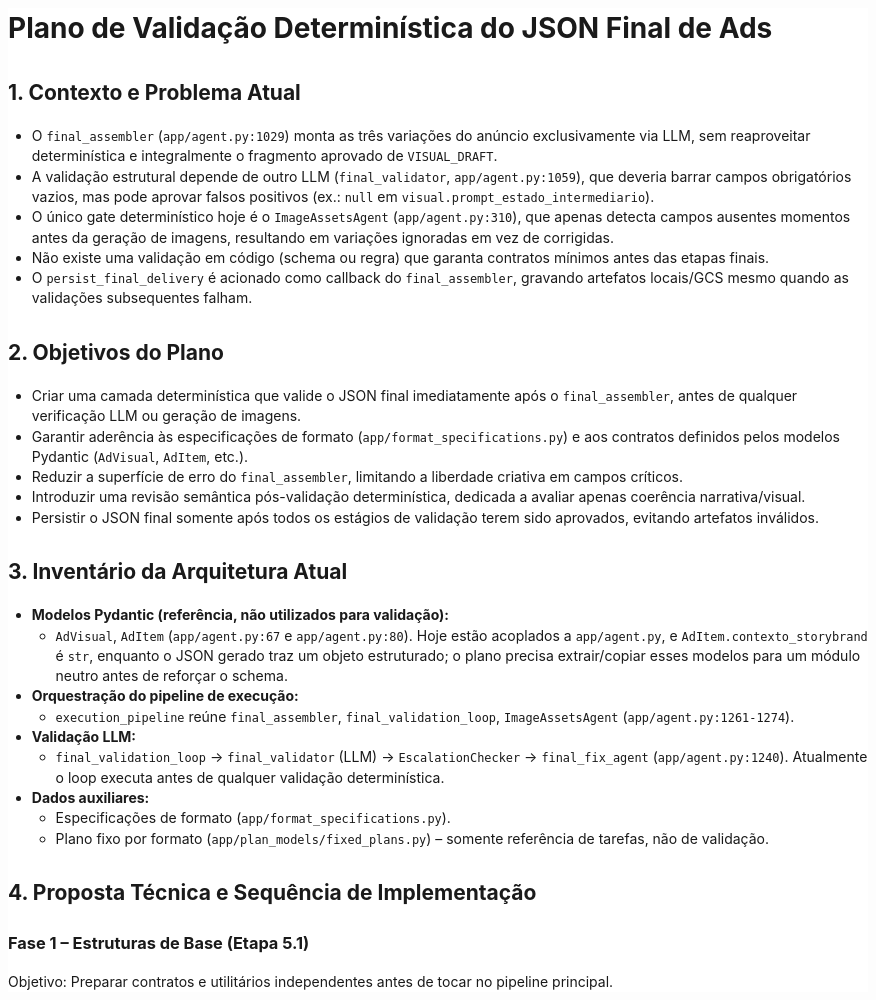 # Plano de Validação Determinística do JSON Final de Ads

## 1. Contexto e Problema Atual
- O `final_assembler` (`app/agent.py:1029`) monta as três variações do anúncio exclusivamente via LLM, sem reaproveitar determinística e integralmente o fragmento aprovado de `VISUAL_DRAFT`.
- A validação estrutural depende de outro LLM (`final_validator`, `app/agent.py:1059`), que deveria barrar campos obrigatórios vazios, mas pode aprovar falsos positivos (ex.: `null` em `visual.prompt_estado_intermediario`).
- O único gate determinístico hoje é o `ImageAssetsAgent` (`app/agent.py:310`), que apenas detecta campos ausentes momentos antes da geração de imagens, resultando em variações ignoradas em vez de corrigidas.
- Não existe uma validação em código (schema ou regra) que garanta contratos mínimos antes das etapas finais.
- O `persist_final_delivery` é acionado como callback do `final_assembler`, gravando artefatos locais/GCS mesmo quando as validações subsequentes falham.

## 2. Objetivos do Plano
- Criar uma camada determinística que valide o JSON final imediatamente após o `final_assembler`, antes de qualquer verificação LLM ou geração de imagens.
- Garantir aderência às especificações de formato (`app/format_specifications.py`) e aos contratos definidos pelos modelos Pydantic (`AdVisual`, `AdItem`, etc.).
- Reduzir a superfície de erro do `final_assembler`, limitando a liberdade criativa em campos críticos.
- Introduzir uma revisão semântica pós-validação determinística, dedicada a avaliar apenas coerência narrativa/visual.
- Persistir o JSON final somente após todos os estágios de validação terem sido aprovados, evitando artefatos inválidos.

## 3. Inventário da Arquitetura Atual
- **Modelos Pydantic (referência, não utilizados para validação):**
  - `AdVisual`, `AdItem` (`app/agent.py:67` e `app/agent.py:80`). Hoje estão acoplados a `app/agent.py`, e `AdItem.contexto_storybrand` é `str`, enquanto o JSON gerado traz um objeto estruturado; o plano precisa extrair/copiar esses modelos para um módulo neutro antes de reforçar o schema.
- **Orquestração do pipeline de execução:**
  - `execution_pipeline` reúne `final_assembler`, `final_validation_loop`, `ImageAssetsAgent` (`app/agent.py:1261-1274`).
- **Validação LLM:**
  - `final_validation_loop` → `final_validator` (LLM) → `EscalationChecker` → `final_fix_agent` (`app/agent.py:1240`). Atualmente o loop executa antes de qualquer validação determinística.
- **Dados auxiliares:**
  - Especificações de formato (`app/format_specifications.py`).
  - Plano fixo por formato (`app/plan_models/fixed_plans.py`) – somente referência de tarefas, não de validação.

## 4. Proposta Técnica e Sequência de Implementação

### Fase 1 – Estruturas de Base (Etapa 5.1)
Objetivo: Preparar contratos e utilitários independentes antes de tocar no pipeline principal.
